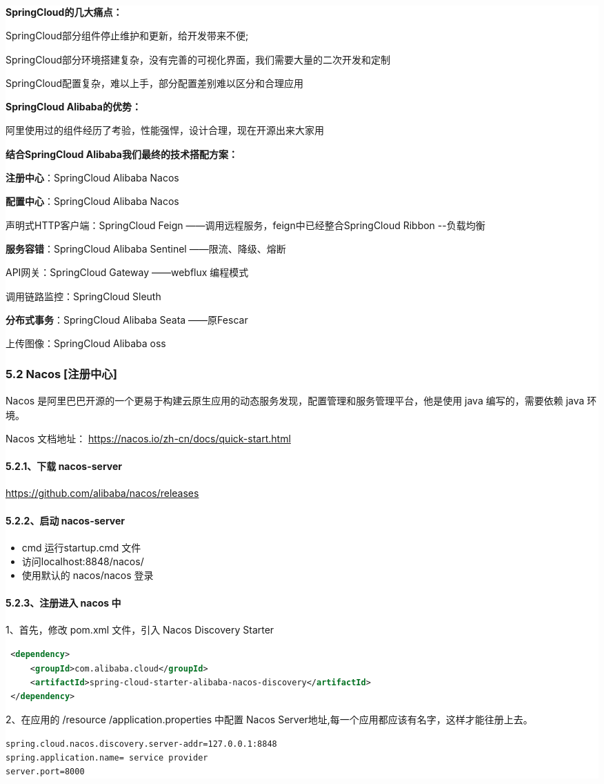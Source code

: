 **SpringCloud的几大痛点：**

SpringCloud部分组件停止维护和更新，给开发带来不便;

SpringCloud部分环境搭建复杂，没有完善的可视化界面，我们需要大量的二次开发和定制

SpringCloud配置复杂，难以上手，部分配置差别难以区分和合理应用

**SpringCloud Alibaba的优势：**

阿里使用过的组件经历了考验，性能强悍，设计合理，现在开源出来大家用

**结合SpringCloud Alibaba我们最终的技术搭配方案：**

**注册中心**：SpringCloud Alibaba Nacos

**配置中心**：SpringCloud Alibaba Nacos

声明式HTTP客户端：SpringCloud Feign ——调用远程服务，feign中已经整合SpringCloud Ribbon --负载均衡

**服务容错**：SpringCloud Alibaba Sentinel ——限流、降级、熔断

API网关：SpringCloud Gateway ——webflux 编程模式

调用链路监控：SpringCloud Sleuth

**分布式事务**：SpringCloud Alibaba Seata ——原Fescar

上传图像：SpringCloud Alibaba oss

### 5.2 Nacos [注册中心]

Nacos 是阿里巴巴开源的一个更易于构建云原生应用的动态服务发现，配置管理和服务管理平台，他是使用 java 编写的，需要依赖 java 环境。

Nacos 文档地址： https://nacos.io/zh-cn/docs/quick-start.html

#### 5.2.1、下载 nacos-server

https://github.com/alibaba/nacos/releases

#### 5.2.2、启动 nacos-server

- cmd 运行startup.cmd 文件
- 访问localhost:8848/nacos/
- 使用默认的 nacos/nacos 登录

#### 5.2.3、注册进入 nacos 中

1、首先，修改 pom.xml 文件，引入  Nacos Discovery Starter

```xml
 <dependency>
     <groupId>com.alibaba.cloud</groupId>
     <artifactId>spring-cloud-starter-alibaba-nacos-discovery</artifactId>
 </dependency>
```

2、在应用的 /resource /application.properties 中配置 Nacos Server地址,每一个应用都应该有名字，这样才能往册上去。

```PROPER
spring.cloud.nacos.discovery.server-addr=127.0.0.1:8848
spring.application.name= service provider
server.port=8000
```
